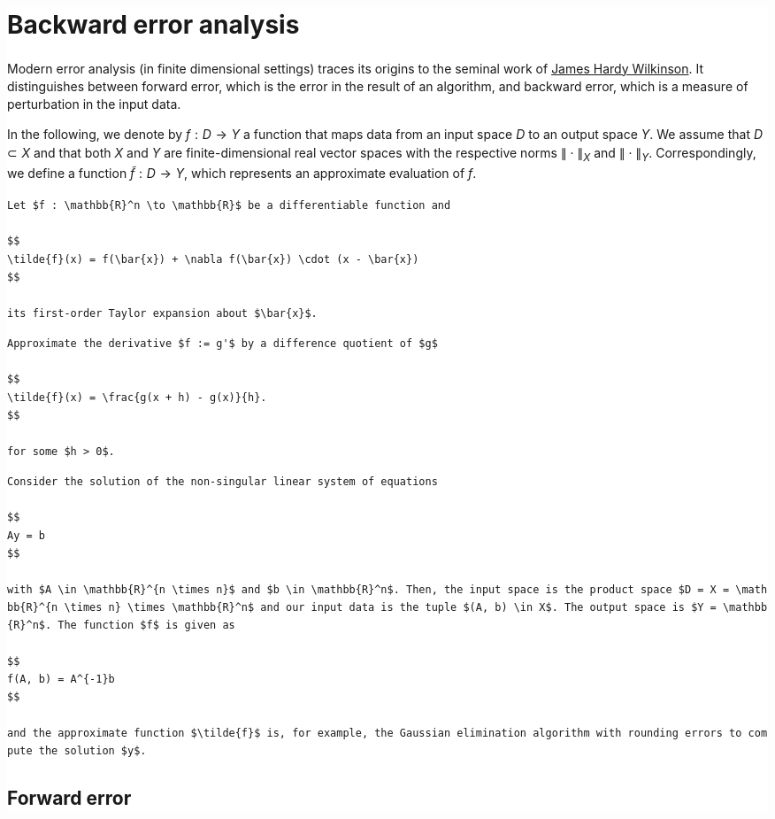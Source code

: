 # Backward error analysis

Modern error analysis (in finite dimensional settings) traces its origins to the seminal work of [James Hardy Wilkinson](https://en.wikipedia.org/wiki/James_H._Wilkinson). It distinguishes between forward error, which is the error in the result of an algorithm, and backward error, which is a measure of perturbation in the input data.

In the following, we denote by $f: D \rightarrow Y$ a function that maps data from an input space $D$ to an output space $Y$. We assume that $D \subset X$ and that both $X$ and $Y$ are finite-dimensional real vector spaces with the respective norms $\| \cdot \|_X$ and $\| \cdot \|_Y$. Correspondingly, we define a function $\tilde{f}: D \to Y$, which represents an approximate evaluation of $f$. 

```{prf:example}
Let $f : \mathbb{R}^n \to \mathbb{R}$ be a differentiable function and 

$$
\tilde{f}(x) = f(\bar{x}) + \nabla f(\bar{x}) \cdot (x - \bar{x})
$$

its first-order Taylor expansion about $\bar{x}$.
```

```{prf:example}
Approximate the derivative $f := g'$ by a difference quotient of $g$

$$
\tilde{f}(x) = \frac{g(x + h) - g(x)}{h}.
$$

for some $h > 0$.
```

```{prf:example}
Consider the solution of the non-singular linear system of equations

$$
Ay = b
$$

with $A \in \mathbb{R}^{n \times n}$ and $b \in \mathbb{R}^n$. Then, the input space is the product space $D = X = \mathbb{R}^{n \times n} \times \mathbb{R}^n$ and our input data is the tuple $(A, b) \in X$. The output space is $Y = \mathbb{R}^n$. The function $f$ is given as

$$
f(A, b) = A^{-1}b
$$

and the approximate function $\tilde{f}$ is, for example, the Gaussian elimination algorithm with rounding errors to compute the solution $y$.
```

## Forward error
